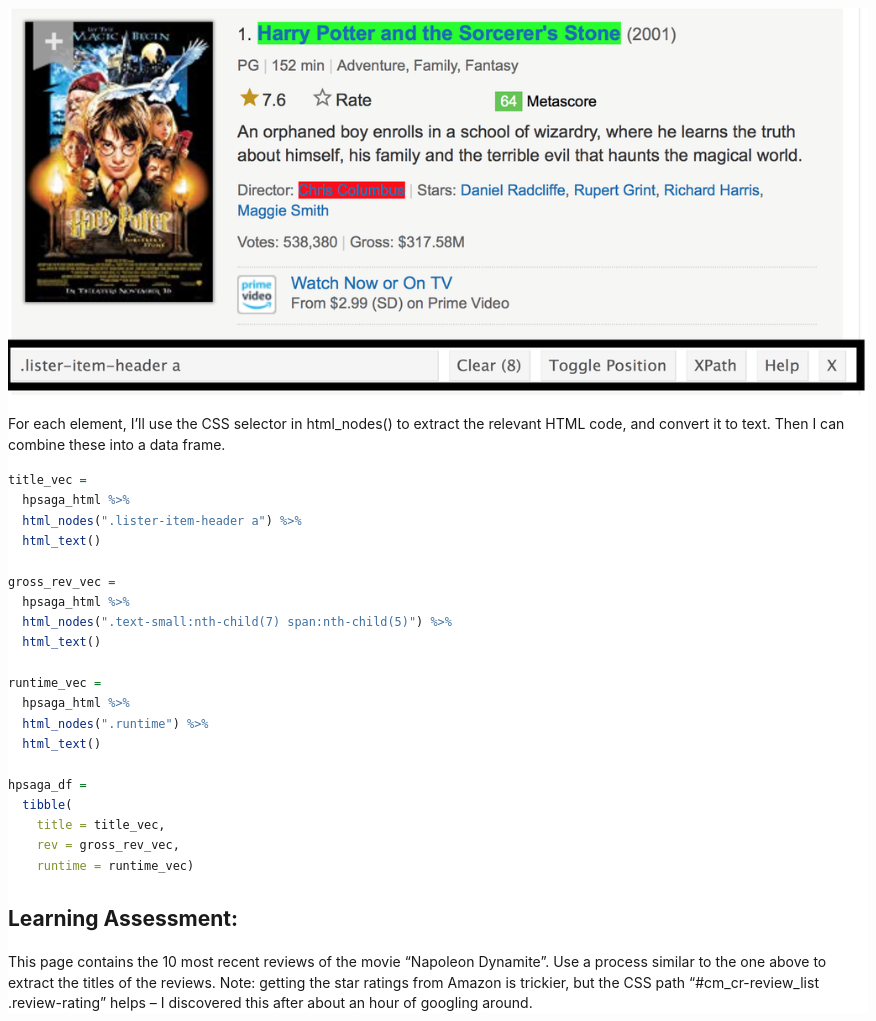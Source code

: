 ![](./picture/read_from_web_css_selctor.png)

For each element, I’ll use the CSS selector in html\_nodes() to extract
the relevant HTML code, and convert it to text. Then I can combine these
into a data frame.

``` r
title_vec = 
  hpsaga_html %>%
  html_nodes(".lister-item-header a") %>%
  html_text()

gross_rev_vec = 
  hpsaga_html %>%
  html_nodes(".text-small:nth-child(7) span:nth-child(5)") %>%
  html_text()

runtime_vec = 
  hpsaga_html %>%
  html_nodes(".runtime") %>%
  html_text()

hpsaga_df = 
  tibble(
    title = title_vec,
    rev = gross_rev_vec,
    runtime = runtime_vec)
```

## Learning Assessment:

This page contains the 10 most recent reviews of the movie “Napoleon
Dynamite”. Use a process similar to the one above to extract the titles
of the reviews. Note: getting the star ratings from Amazon is trickier,
but the CSS path “\#cm\_cr-review\_list .review-rating” helps – I
discovered this after about an hour of googling around.

